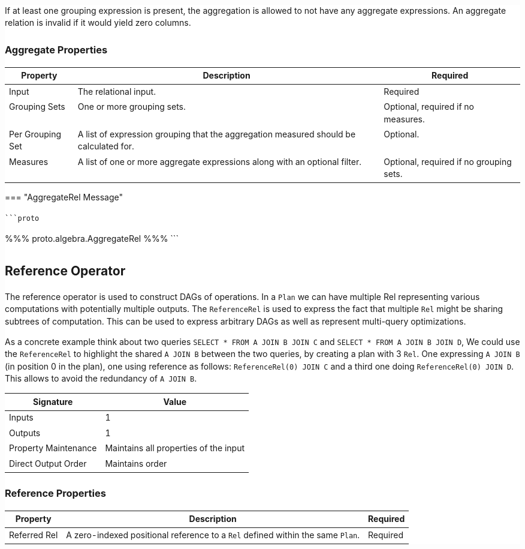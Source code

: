 If at least one grouping expression is present, the aggregation is allowed to not have any aggregate expressions. An aggregate relation is invalid if it would yield zero columns.

### Aggregate Properties

| Property         | Description                                                  | Required                                |
| ---------------- | ------------------------------------------------------------ | --------------------------------------- |
| Input            | The relational input.                                        | Required                                |
| Grouping Sets    | One or more grouping sets.                                   | Optional, required if no measures.      |
| Per Grouping Set | A list of expression grouping that the aggregation measured should be calculated for. | Optional.      |
| Measures         | A list of one or more aggregate expressions along with an optional filter. | Optional, required if no grouping sets. |


=== "AggregateRel Message"

    ```proto
%%% proto.algebra.AggregateRel %%%
    ```

## Reference Operator

The reference operator is used to construct DAGs of operations. In a `Plan` we can have multiple Rel representing various
computations with potentially multiple outputs. The `ReferenceRel` is used to express the fact that multiple `Rel` might be
sharing subtrees of computation. This can be used to express arbitrary DAGs as well as represent multi-query optimizations.

As a concrete example think about two queries `SELECT * FROM A JOIN B JOIN C` and `SELECT * FROM A JOIN B JOIN D`,
We could use the `ReferenceRel` to highlight the shared `A JOIN B` between the two queries, by creating a plan with 3 `Rel`.
One expressing `A JOIN B` (in position 0 in the plan), one using reference as follows: `ReferenceRel(0) JOIN C` and a third one
doing `ReferenceRel(0) JOIN D`. This allows to avoid the redundancy of `A JOIN B`.

| Signature            | Value                                 |
| -------------------- |---------------------------------------|
| Inputs               | 1                                     |
| Outputs              | 1                                     |
| Property Maintenance | Maintains all properties of the input |
| Direct Output Order  | Maintains order                       |


### Reference Properties

| Property                    | Description                                                                    | Required                    |
|-----------------------------|--------------------------------------------------------------------------------| --------------------------- |
| Referred Rel                | A zero-indexed positional reference to a `Rel` defined within the same `Plan`. | Required                    |
